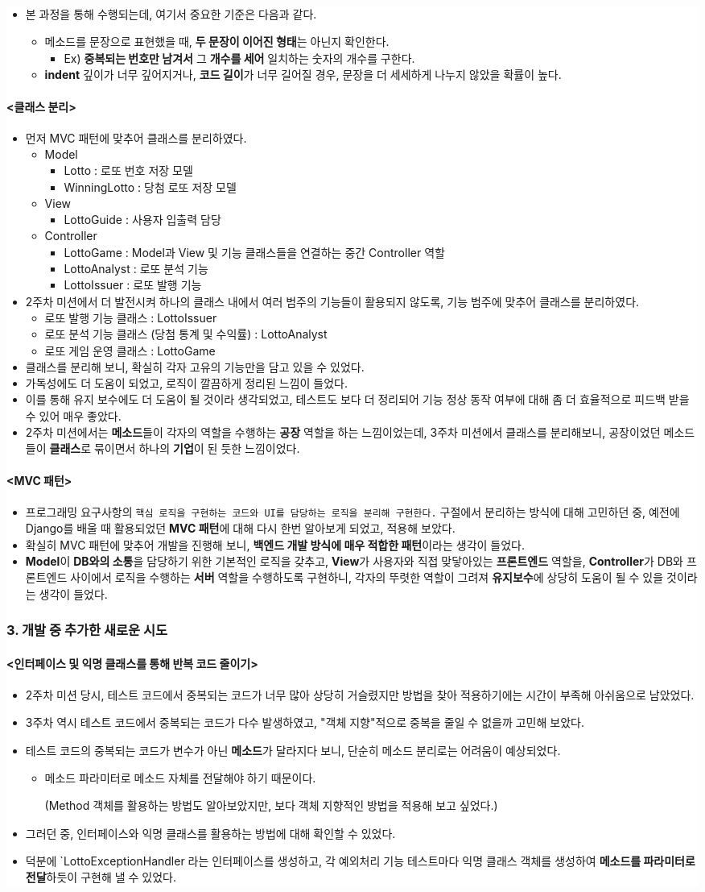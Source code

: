 - 본 과정을 통해 수행되는데, 여기서 중요한 기준은 다음과 같다.

  - 메소드를 문장으로 표현했을 때, **두 문장이 이어진 형태**는 아닌지 확인한다.
    - Ex) **중복되는 번호만 남겨서** 그 **개수를 세어** 일치하는 숫자의 개수를 구한다.
  - **indent** 깊이가 너무 깊어지거나, **코드 길이**가 너무 길어질 경우, 문장을 더 세세하게 나누지 않았을 확률이 높다.

#### <클래스 분리>

- 먼저 MVC 패턴에 맞추어 클래스를 분리하였다.
  - Model
    - Lotto : 로또 번호 저장 모델
    - WinningLotto : 당첨 로또 저장 모델
  - View
    - LottoGuide : 사용자 입출력 담당
  - Controller
    - LottoGame : Model과 View 및 기능 클래스들을 연결하는 중간 Controller 역할
    - LottoAnalyst : 로또 분석 기능
    - LottoIssuer : 로또 발행 기능
- 2주차 미션에서 더 발전시켜 하나의 클래스 내에서 여러 범주의 기능들이 활용되지 않도록, 기능 범주에 맞추어 클래스를 분리하였다.
  - 로또 발행 기능 클래스 : LottoIssuer
  - 로또 분석 기능 클래스 (당첨 통계 및 수익률) : LottoAnalyst
  - 로또 게임 운영 클래스 : LottoGame
- 클래스를 분리해 보니, 확실히 각자 고유의 기능만을 담고 있을 수 있었다.
- 가독성에도 더 도움이 되었고, 로직이 깔끔하게 정리된 느낌이 들었다.
- 이를 통해 유지 보수에도 더 도움이 될 것이라 생각되었고, 테스트도 보다 더 정리되어 기능 정상 동작 여부에 대해 좀 더 효율적으로 피드백 받을 수 있어 매우 좋았다.
- 2주차 미션에서는 **메소드**들이 각자의 역할을 수행하는 **공장** 역할을 하는 느낌이었는데, 3주차 미션에서 클래스를 분리해보니, 공장이었던 메소드들이 **클래스**로 묶이면서 하나의 **기업**이 된 듯한 느낌이었다.

#### <MVC 패턴>

- 프로그래밍 요구사항의 `핵심 로직을 구현하는 코드와 UI를 담당하는 로직을 분리해 구현한다.` 구절에서 분리하는 방식에 대해 고민하던 중, 예전에 Django를 배울 때 활용되었던 **MVC 패턴**에 대해 다시 한번 알아보게 되었고, 적용해 보았다.
- 확실히 MVC 패턴에 맞추어 개발을 진행해 보니, **백엔드 개발 방식에 매우 적합한 패턴**이라는 생각이 들었다.
- **Model**이 **DB와의 소통**을 담당하기 위한 기본적인 로직을 갖추고, **View**가 사용자와 직접 맞닿아있는 **프론트엔드** 역할을, **Controller**가 DB와 프론트엔드 사이에서 로직을 수행하는 **서버** 역할을 수행하도록 구현하니, 각자의 뚜렷한 역할이 그려져 **유지보수**에 상당히 도움이 될 수 있을 것이라는 생각이 들었다.



### 3. 개발 중 추가한 새로운 시도

#### <인터페이스 및 익명 클래스를 통해 반복 코드 줄이기>

- 2주차 미션 당시, 테스트 코드에서 중복되는 코드가 너무 많아 상당히 거슬렸지만 방법을 찾아 적용하기에는 시간이 부족해 아쉬움으로 남았었다.

- 3주차 역시 테스트 코드에서 중복되는 코드가 다수 발생하였고, "객체 지향"적으로 중복을 줄일 수 없을까 고민해 보았다.

- 테스트 코드의 중복되는 코드가 변수가 아닌 **메소드**가 달라지다 보니, 단순히 메소드 분리로는 어려움이 예상되었다.

  - 메소드 파라미터로 메소드 자체를 전달해야 하기 때문이다.

    (Method 객체를 활용하는 방법도 알아보았지만, 보다 객체 지향적인 방법을 적용해 보고 싶었다.)

- 그러던 중, 인터페이스와 익명 클래스를 활용하는 방법에 대해 확인할 수 있었다.

- 덕분에 `LottoExceptionHandler 라는 인터페이스를 생성하고, 각 예외처리 기능 테스트마다 익명 클래스 객체를 생성하여 **메소드를 파라미터로 전달**하듯이 구현해 낼 수 있었다.
